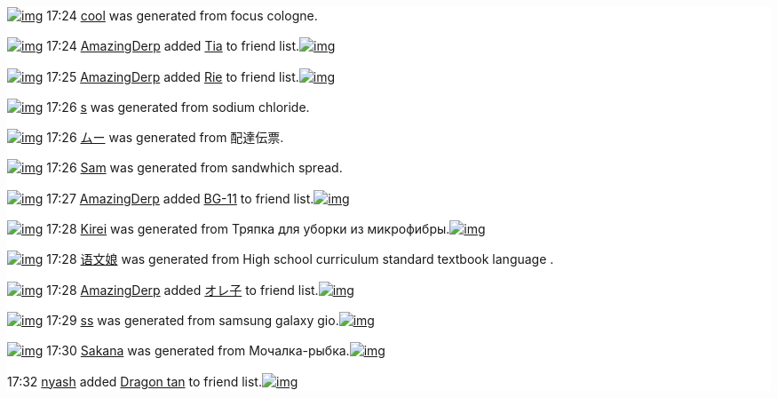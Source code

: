 [![img](http://www.deviantsart.com/1dijth2.png)](http://www.barcodekanojo.com/kanojo/2922966/cool) 17:24 [cool](http://www.barcodekanojo.com/kanojo/2922966/cool) was generated from focus cologne.

[![img](http://www.deviantsart.com/3mf1fft.jpeg)](http://www.barcodekanojo.com/user/454823/AmazingDerp) 17:24 [AmazingDerp](http://www.barcodekanojo.com/user/454823/AmazingDerp) added [Tia](http://www.barcodekanojo.com/kanojo/2389603/Tia) to friend list.[![img](http://www.deviantsart.com/23kls1i.png)](http://www.barcodekanojo.com/kanojo/2389603/Tia)

[![img](http://www.deviantsart.com/3mf1fft.jpeg)](http://www.barcodekanojo.com/user/454823/AmazingDerp) 17:25 [AmazingDerp](http://www.barcodekanojo.com/user/454823/AmazingDerp) added [Rie](http://www.barcodekanojo.com/kanojo/868950/Rie) to friend list.[![img](http://www.deviantsart.com/2sf1gqr.png)](http://www.barcodekanojo.com/kanojo/868950/Rie)

[![img](http://www.deviantsart.com/2ovt8md.png)](http://www.barcodekanojo.com/kanojo/2922968/s) 17:26 [s](http://www.barcodekanojo.com/kanojo/2922968/s) was generated from sodium chloride.

[![img](http://www.deviantsart.com/2ssjjt2.png)](http://www.barcodekanojo.com/kanojo/2922967/%E3%83%A0%E3%83%BC) 17:26 [ムー](http://www.barcodekanojo.com/kanojo/2922967/%E3%83%A0%E3%83%BC) was generated from 配達伝票.

[![img](http://www.deviantsart.com/302peip.png)](http://www.barcodekanojo.com/kanojo/2922969/Sam) 17:26 [Sam](http://www.barcodekanojo.com/kanojo/2922969/Sam) was generated from sandwhich spread.

[![img](http://www.deviantsart.com/3mf1fft.jpeg)](http://www.barcodekanojo.com/user/454823/AmazingDerp) 17:27 [AmazingDerp](http://www.barcodekanojo.com/user/454823/AmazingDerp) added [BG-11](http://www.barcodekanojo.com/kanojo/2859468/BG-11) to friend list.[![img](http://www.deviantsart.com/11fik0h.png)](http://www.barcodekanojo.com/kanojo/2859468/BG-11)

[![img](http://www.deviantsart.com/2id6o11.png)](http://www.barcodekanojo.com/kanojo/2922970/Kirei) 17:28 [Kirei](http://www.barcodekanojo.com/kanojo/2922970/Kirei) was generated from Тряпка для уборки из микрофибры.[![img](http://www.deviantsart.com/osqbot.jpeg)](http://www.barcodekanojo.com/product_images/barcode/5565458/1399624045/%D0%A2%D1%80%D1%8F%D0%BF%D0%BA%D0%B0%20%D0%B4%D0%BB%D1%8F%20%D1%83%D0%B1%D0%BE%D1%80%D0%BA%D0%B8%20%D0%B8%D0%B7%20%D0%BC%D0%B8%D0%BA%D1%80%D0%BE%D1%84%D0%B8%D0%B1%D1%80%D1%8B.jpg)

[![img](http://www.deviantsart.com/1410e8s.png)](http://www.barcodekanojo.com/kanojo/2922971/%E8%AF%AD%E6%96%87%E5%A8%98) 17:28 [语文娘](http://www.barcodekanojo.com/kanojo/2922971/%E8%AF%AD%E6%96%87%E5%A8%98) was generated from High school curriculum standard textbook language .

[![img](http://www.deviantsart.com/3mf1fft.jpeg)](http://www.barcodekanojo.com/user/454823/AmazingDerp) 17:28 [AmazingDerp](http://www.barcodekanojo.com/user/454823/AmazingDerp) added [オレ子](http://www.barcodekanojo.com/kanojo/2669543/%E3%82%AA%E3%83%AC%E5%AD%90) to friend list.[![img](http://www.deviantsart.com/1pan5oe.png)](http://www.barcodekanojo.com/kanojo/2669543/%E3%82%AA%E3%83%AC%E5%AD%90)

[![img](http://www.deviantsart.com/jt0jtl.png)](http://www.barcodekanojo.com/kanojo/2922972/ss) 17:29 [ss](http://www.barcodekanojo.com/kanojo/2922972/ss) was generated from samsung galaxy gio.[![img](http://www.deviantsart.com/1m1v7ig.jpeg)](http://www.barcodekanojo.com/product_images/barcode/5565461/1399624110/samsung%20galaxy%20gio.jpg)

[![img](http://www.deviantsart.com/387hg6h.png)](http://www.barcodekanojo.com/kanojo/2922973/Sakana) 17:30 [Sakana](http://www.barcodekanojo.com/kanojo/2922973/Sakana) was generated from Мочалка-рыбка.[![img](http://www.deviantsart.com/1qre4ut.jpeg)](http://www.barcodekanojo.com/product_images/barcode/5565462/1399624185/%D0%9C%D0%BE%D1%87%D0%B0%D0%BB%D0%BA%D0%B0-%D1%80%D1%8B%D0%B1%D0%BA%D0%B0.jpg)

17:32 [nyash](http://www.barcodekanojo.com/user/454822/nyash) added [Dragon tan](http://www.barcodekanojo.com/kanojo/2726798/Dragon%20tan) to friend list.[![img](http://www.deviantsart.com/1u0s1jh.png)](http://www.barcodekanojo.com/kanojo/2726798/Dragon%20tan)
